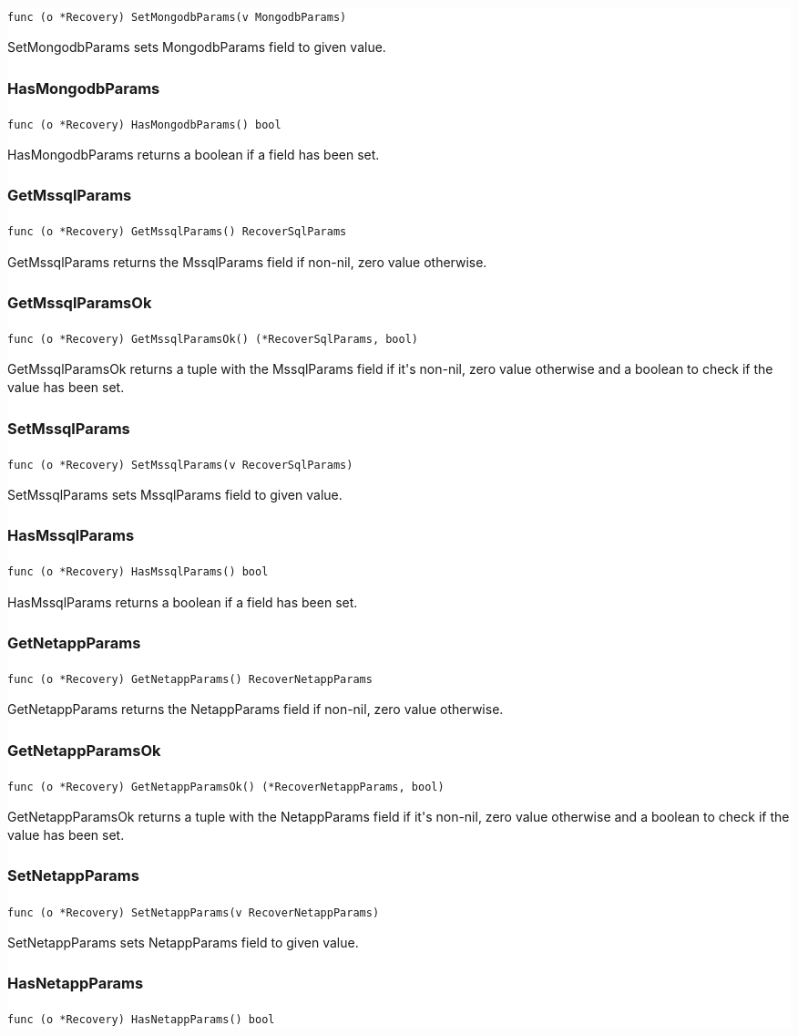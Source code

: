 `func (o *Recovery) SetMongodbParams(v MongodbParams)`

SetMongodbParams sets MongodbParams field to given value.

### HasMongodbParams

`func (o *Recovery) HasMongodbParams() bool`

HasMongodbParams returns a boolean if a field has been set.

### GetMssqlParams

`func (o *Recovery) GetMssqlParams() RecoverSqlParams`

GetMssqlParams returns the MssqlParams field if non-nil, zero value otherwise.

### GetMssqlParamsOk

`func (o *Recovery) GetMssqlParamsOk() (*RecoverSqlParams, bool)`

GetMssqlParamsOk returns a tuple with the MssqlParams field if it's non-nil, zero value otherwise
and a boolean to check if the value has been set.

### SetMssqlParams

`func (o *Recovery) SetMssqlParams(v RecoverSqlParams)`

SetMssqlParams sets MssqlParams field to given value.

### HasMssqlParams

`func (o *Recovery) HasMssqlParams() bool`

HasMssqlParams returns a boolean if a field has been set.

### GetNetappParams

`func (o *Recovery) GetNetappParams() RecoverNetappParams`

GetNetappParams returns the NetappParams field if non-nil, zero value otherwise.

### GetNetappParamsOk

`func (o *Recovery) GetNetappParamsOk() (*RecoverNetappParams, bool)`

GetNetappParamsOk returns a tuple with the NetappParams field if it's non-nil, zero value otherwise
and a boolean to check if the value has been set.

### SetNetappParams

`func (o *Recovery) SetNetappParams(v RecoverNetappParams)`

SetNetappParams sets NetappParams field to given value.

### HasNetappParams

`func (o *Recovery) HasNetappParams() bool`
